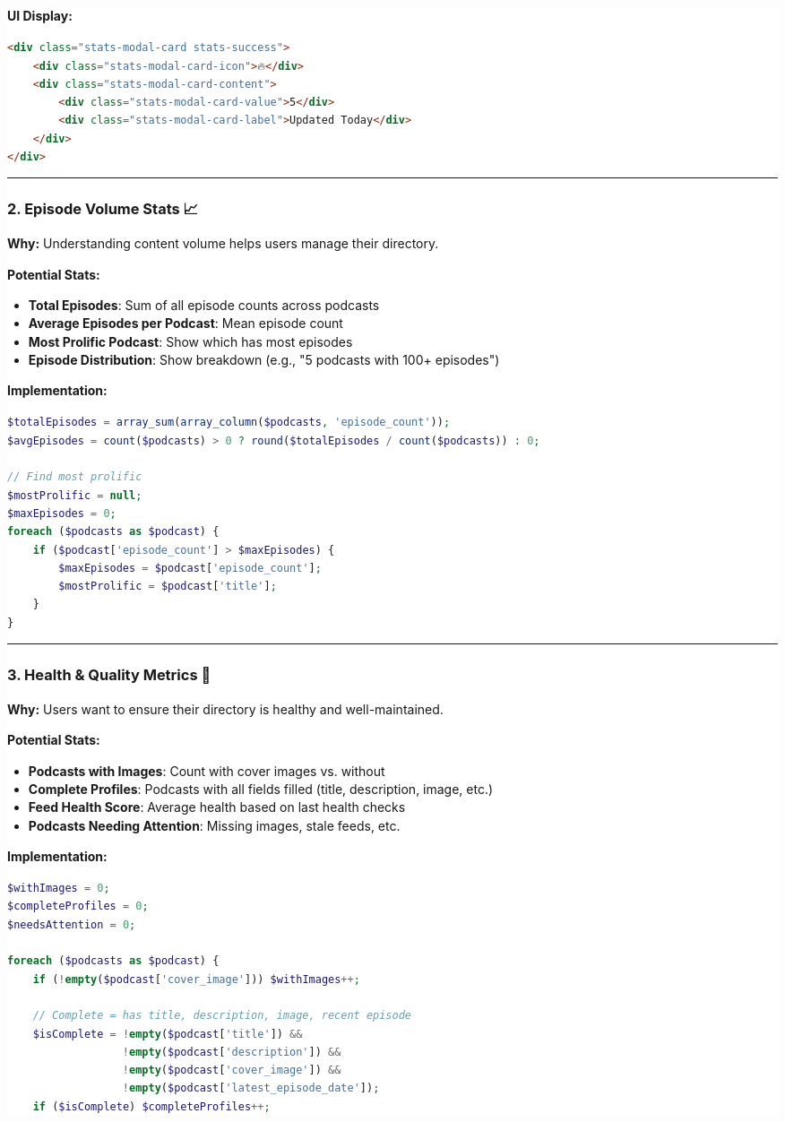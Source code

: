 ```php
```

**UI Display:**
```html
<div class="stats-modal-card stats-success">
    <div class="stats-modal-card-icon">🔥</div>
    <div class="stats-modal-card-content">
        <div class="stats-modal-card-value">5</div>
        <div class="stats-modal-card-label">Updated Today</div>
    </div>
</div>
```

---

### **2. Episode Volume Stats** 📈
**Why:** Understanding content volume helps users manage their directory.

**Potential Stats:**
- **Total Episodes**: Sum of all episode counts across podcasts
- **Average Episodes per Podcast**: Mean episode count
- **Most Prolific Podcast**: Show which has most episodes
- **Episode Distribution**: Show breakdown (e.g., "5 podcasts with 100+ episodes")

**Implementation:**
```php
$totalEpisodes = array_sum(array_column($podcasts, 'episode_count'));
$avgEpisodes = count($podcasts) > 0 ? round($totalEpisodes / count($podcasts)) : 0;

// Find most prolific
$mostProlific = null;
$maxEpisodes = 0;
foreach ($podcasts as $podcast) {
    if ($podcast['episode_count'] > $maxEpisodes) {
        $maxEpisodes = $podcast['episode_count'];
        $mostProlific = $podcast['title'];
    }
}
```

---

### **3. Health & Quality Metrics** 💚
**Why:** Users want to ensure their directory is healthy and well-maintained.

**Potential Stats:**
- **Podcasts with Images**: Count with cover images vs. without
- **Complete Profiles**: Podcasts with all fields filled (title, description, image, etc.)
- **Feed Health Score**: Average health based on last health checks
- **Podcasts Needing Attention**: Missing images, stale feeds, etc.

**Implementation:**
```php
$withImages = 0;
$completeProfiles = 0;
$needsAttention = 0;

foreach ($podcasts as $podcast) {
    if (!empty($podcast['cover_image'])) $withImages++;
    
    // Complete = has title, description, image, recent episode
    $isComplete = !empty($podcast['title']) && 
                  !empty($podcast['description']) && 
                  !empty($podcast['cover_image']) &&
                  !empty($podcast['latest_episode_date']);
    if ($isComplete) $completeProfiles++;
```